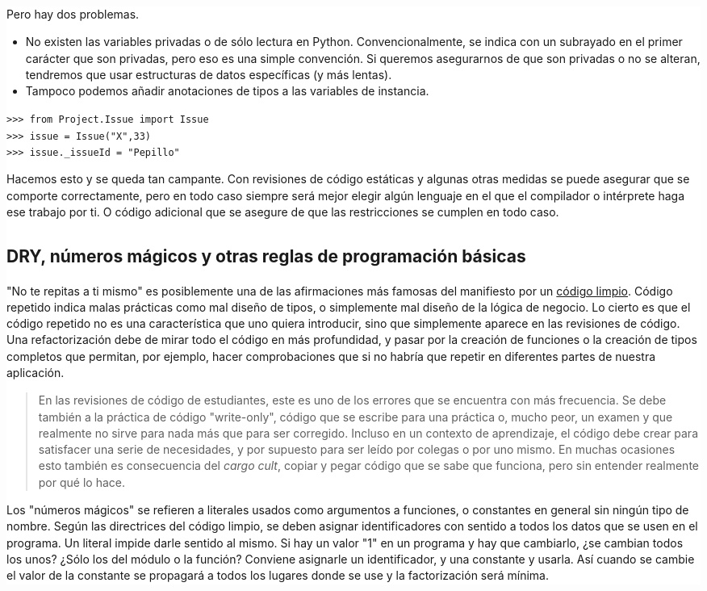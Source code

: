 Pero hay dos problemas.
* No existen las variables privadas o de sólo lectura en
  Python. Convencionalmente, se
  indica con un subrayado en el primer carácter que son privadas, pero
  eso es una simple convención. Si queremos asegurarnos de que son
  privadas o no se alteran, tendremos que usar estructuras de datos
  específicas (y más lentas).
* Tampoco podemos añadir anotaciones de tipos a las variables de
  instancia.

```
>>> from Project.Issue import Issue
>>> issue = Issue("X",33)
>>> issue._issueId = "Pepillo"
```

Hacemos esto y se queda tan campante. Con revisiones de código
estáticas y
algunas otras medidas se puede asegurar que se comporte correctamente,
pero en todo caso siempre será mejor elegir algún lenguaje en el que
el compilador o intérprete haga ese trabajo por ti. O código adicional
que se asegure de que las restricciones se cumplen en todo caso.

## DRY, números mágicos y otras reglas de programación básicas

"No te repitas a ti mismo" es posiblemente una de las afirmaciones más
famosas del manifiesto por un [código
limpio](https://medium.com/@sheyiogundijo/clean-code-in-a-nutshell-ac7aa5f80a99). Código
repetido indica malas prácticas como mal diseño de tipos, o
simplemente mal diseño de la lógica de negocio. Lo cierto es que el
código repetido no es una característica que uno quiera introducir,
sino que simplemente aparece en las revisiones de código. Una
refactorización debe de mirar todo el código en más profundidad, y
pasar por la creación de funciones o la creación de tipos completos
que permitan, por ejemplo, hacer comprobaciones que si no habría que
repetir en diferentes partes de nuestra aplicación.

> En las revisiones de código de estudiantes, este es uno de los
> errores que se encuentra con más frecuencia. Se debe también a la
> práctica de código "write-only", código que se escribe para una
> práctica o, mucho peor, un examen y que realmente no sirve para nada
> más que para ser corregido. Incluso en un contexto de aprendizaje,
> el código debe crear para satisfacer una serie de necesidades, y por
> supuesto para ser leído por colegas o por uno mismo. En muchas
> ocasiones esto también es consecuencia del *cargo cult*, copiar y
> pegar código que se sabe que funciona, pero sin entender realmente
> por qué lo hace.

Los "números mágicos" se refieren a literales usados como argumentos a
funciones, o constantes en general sin ningún tipo de nombre. Según
las directrices del código limpio, se deben asignar identificadores
con sentido a todos los datos que se usen en el programa. Un literal
impide darle sentido al mismo. Si hay un valor "1" en un programa y
hay que cambiarlo, ¿se cambian todos los unos? ¿Sólo los del módulo o
la función? Conviene asignarle un identificador, y una constante y
usarla. Así cuando se cambie el valor de la constante se propagará a
todos los lugares donde se use y la factorización será mínima.
